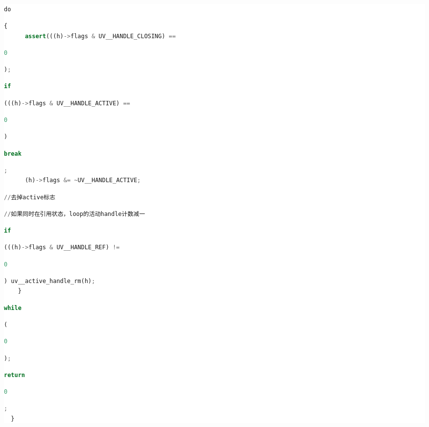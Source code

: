 ```python
do
```
```python
{                                                                        
      assert(((h)->flags & UV__HANDLE_CLOSING) ==
```
```python
0
```
```python
);
```
```python
if
```
```python
(((h)->flags & UV__HANDLE_ACTIVE) ==
```
```python
0
```
```python
)
```
```python
break
```
```python
;                        
      (h)->flags &= ~UV__HANDLE_ACTIVE;
```
```python
//去掉active标志
```
```python
//如果同时在引用状态，loop的活动handle计数减一
```
```python
if
```
```python
(((h)->flags & UV__HANDLE_REF) !=
```
```python
0
```
```python
) uv__active_handle_rm(h);          
    }
```
```python
while
```
```python
(
```
```python
0
```
```python
);
```
```python
return
```
```python
0
```
```python
;                                                                 
  }
```